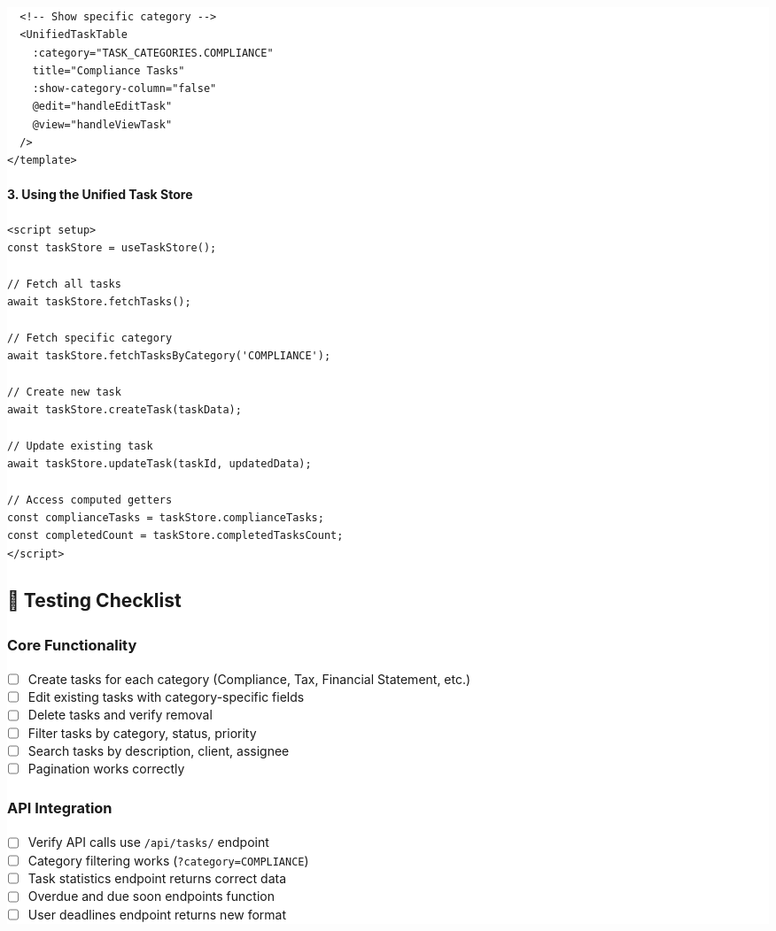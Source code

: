 ```vue
  <!-- Show specific category -->
  <UnifiedTaskTable
    :category="TASK_CATEGORIES.COMPLIANCE"
    title="Compliance Tasks"
    :show-category-column="false"
    @edit="handleEditTask"
    @view="handleViewTask"
  />
</template>
```

#### 3. Using the Unified Task Store
```vue
<script setup>
const taskStore = useTaskStore();

// Fetch all tasks
await taskStore.fetchTasks();

// Fetch specific category
await taskStore.fetchTasksByCategory('COMPLIANCE');

// Create new task
await taskStore.createTask(taskData);

// Update existing task
await taskStore.updateTask(taskId, updatedData);

// Access computed getters
const complianceTasks = taskStore.complianceTasks;
const completedCount = taskStore.completedTasksCount;
</script>
```

## 🧪 Testing Checklist

### Core Functionality
- [ ] Create tasks for each category (Compliance, Tax, Financial Statement, etc.)
- [ ] Edit existing tasks with category-specific fields
- [ ] Delete tasks and verify removal
- [ ] Filter tasks by category, status, priority
- [ ] Search tasks by description, client, assignee
- [ ] Pagination works correctly

### API Integration
- [ ] Verify API calls use `/api/tasks/` endpoint
- [ ] Category filtering works (`?category=COMPLIANCE`)
- [ ] Task statistics endpoint returns correct data
- [ ] Overdue and due soon endpoints function
- [ ] User deadlines endpoint returns new format
